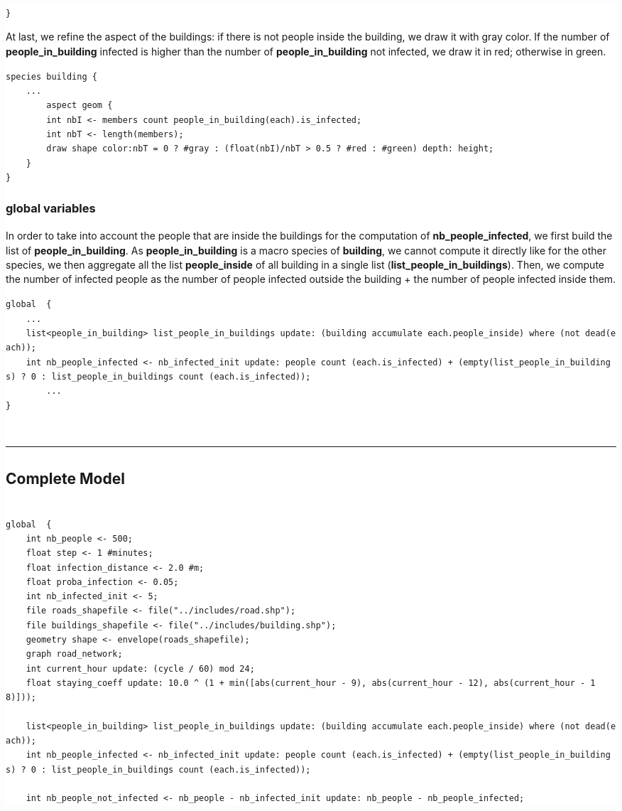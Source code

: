 ```
}
```

At last, we refine the aspect of the buildings: if there is not people inside the building, we draw it with gray color. If the number of **people\_in\_building** infected is higher than the number of **people\_in\_building** not infected, we draw it in red; otherwise in green.

```
species building {
	...
        aspect geom {
	 	int nbI <- members count people_in_building(each).is_infected;
		int nbT <- length(members);
		draw shape color:nbT = 0 ? #gray : (float(nbI)/nbT > 0.5 ? #red : #green) depth: height;
	}
}
```

### global variables
In order to take into account the people that are inside the buildings for the computation of **nb\_people\_infected**, we first build the list of **people\_in\_building**. As **people\_in\_building** is a macro species of **building**, we cannot compute it directly like for the other species, we then aggregate all the list **people\_inside** of all building in a single list (**list\_people\_in\_buildings**). Then, we compute the number of infected people as the number of people infected outside the building + the number of people infected inside them.

```
global  {
	...
	list<people_in_building> list_people_in_buildings update: (building accumulate each.people_inside) where (not dead(each));
	int nb_people_infected <- nb_infected_init update: people count (each.is_infected) + (empty(list_people_in_buildings) ? 0 : list_people_in_buildings count (each.is_infected));
        ...
}
```

<br />

---

## Complete Model

```
 
global  {
	int nb_people <- 500;
	float step <- 1 #minutes;
	float infection_distance <- 2.0 #m;
	float proba_infection <- 0.05;
	int nb_infected_init <- 5;
	file roads_shapefile <- file("../includes/road.shp");
	file buildings_shapefile <- file("../includes/building.shp");
	geometry shape <- envelope(roads_shapefile);
	graph road_network;
	int current_hour update: (cycle / 60) mod 24;
	float staying_coeff update: 10.0 ^ (1 + min([abs(current_hour - 9), abs(current_hour - 12), abs(current_hour - 18)]));
	
	list<people_in_building> list_people_in_buildings update: (building accumulate each.people_inside) where (not dead(each));
	int nb_people_infected <- nb_infected_init update: people count (each.is_infected) + (empty(list_people_in_buildings) ? 0 : list_people_in_buildings count (each.is_infected));
	
	int nb_people_not_infected <- nb_people - nb_infected_init update: nb_people - nb_people_infected;
```